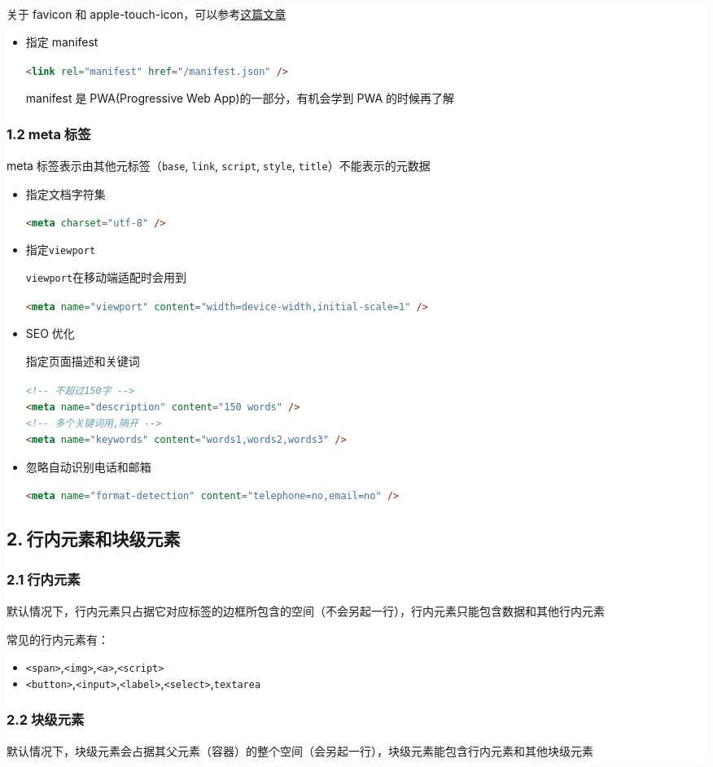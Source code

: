  关于 favicon 和 apple-touch-icon，可以参考[这篇文章](https://css-tricks.com/favicon-quiz/)

- 指定 manifest

  ```html
  <link rel="manifest" href="/manifest.json" />
  ```

  manifest 是 PWA(Progressive Web App)的一部分，有机会学到 PWA 的时候再了解

### 1.2 meta 标签

meta 标签表示由其他元标签（`base`, `link`, `script`, `style`, `title`）不能表示的元数据

- 指定文档字符集

  ```html
  <meta charset="utf-8" />
  ```

- 指定`viewport`

  `viewport`在移动端适配时会用到

  ```html
  <meta name="viewport" content="width=device-width,initial-scale=1" />
  ```

- SEO 优化

  指定页面描述和关键词

  ```html
  <!-- 不超过150字 -->
  <meta name="description" content="150 words" />
  <!-- 多个关键词用,隔开 -->
  <meta name="keywords" content="words1,words2,words3" />
  ```

- 忽略自动识别电话和邮箱

  ```html
  <meta name="format-detection" content="telephone=no,email=no" />
  ```

## 2. 行内元素和块级元素

### 2.1 行内元素

默认情况下，行内元素只占据它对应标签的边框所包含的空间（不会另起一行），行内元素只能包含数据和其他行内元素

常见的行内元素有：

- `<span>`,`<img>`,`<a>`,`<script>`
- `<button>`,`<input>`,`<label>`,`<select>`,`textarea`

### 2.2 块级元素

默认情况下，块级元素会占据其父元素（容器）的整个空间（会另起一行），块级元素能包含行内元素和其他块级元素
